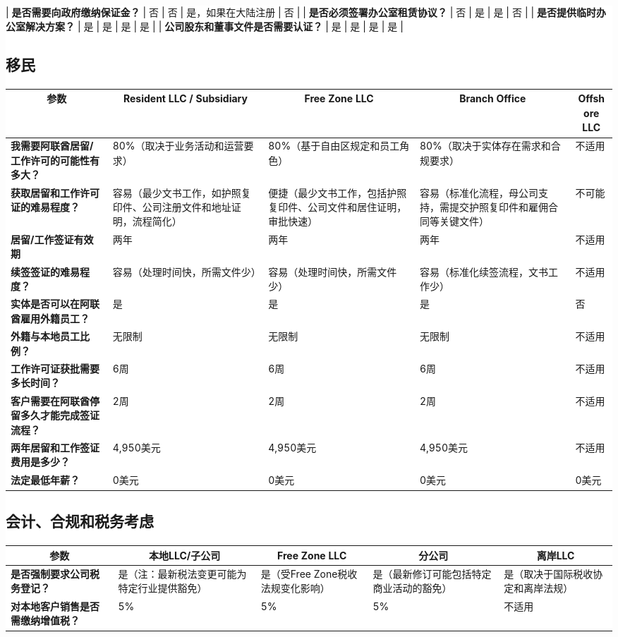 | **是否需要向政府缴纳保证金？**                | 否                                                                                                                                         | 否                                                                                                                                         | 是，如果在大陆注册                                                                                                             | 否                      |
| **是否必须签署办公室租赁协议？**                            | 否                                                                                                                                         | 是                                                                                                                                        | 是                                                                                                                                        | 否                      |
| **是否提供临时办公室解决方案？**              | 是                                                                                                                                        | 是                                                                                                                                        | 是                                                                                                                                        | 是                     |
| **公司股东和董事文件是否需要认证？** | 是                                                                                                                                        | 是                                                                                                                                        | 是                                                                                                                                        | 是                     |

## 移民

| **参数**                                | **Resident LLC / Subsidiary**                           | **Free Zone LLC**                                    | **Branch Office**                                    | **Offshore LLC** |
| --------------------------------------- | ------------------------------------------------------ | --------------------------------------------------- | --------------------------------------------------- | ---------------- |
| **我需要阿联酋居留/工作许可的可能性有多大？** | 80%（取决于业务活动和运营要求）                              | 80%（基于自由区规定和员工角色）                         | 80%（取决于实体存在需求和合规要求）                      | 不适用           |
| **获取居留和工作许可证的难易程度？**         | 容易（最少文书工作，如护照复印件、公司注册文件和地址证明，流程简化） | 便捷（最少文书工作，包括护照复印件、公司文件和居住证明，审批快速） | 容易（标准化流程，母公司支持，需提交护照复印件和雇佣合同等关键文件） | 不可能           |
| **居留/工作签证有效期**                   | 两年                                                    | 两年                                                 | 两年                                                 | 不适用           |
| **续签签证的难易程度？**                   | 容易（处理时间快，所需文件少）                              | 容易（处理时间快，所需文件少）                          | 容易（标准化续签流程，文书工作少）                        | 不适用           |
| **实体是否可以在阿联酋雇用外籍员工？**       | 是                                                      | 是                                                   | 是                                                   | 否               |
| **外籍与本地员工比例？**                   | 无限制                                                  | 无限制                                               | 无限制                                               | 不适用           |
| **工作许可证获批需要多长时间？**            | 6周                                                     | 6周                                                  | 6周                                                  | 不适用           |
| **客户需要在阿联酋停留多久才能完成签证流程？** | 2周                                                     | 2周                                                  | 2周                                                  | 不适用           |
| **两年居留和工作签证费用是多少？**          | 4,950美元                                               | 4,950美元                                            | 4,950美元                                            | 不适用           |
| **法定最低年薪？**                        | 0美元                                                   | 0美元                                                | 0美元                                                | 0美元            |

## 会计、合规和税务考虑

| **参数**                                     | **本地LLC/子公司**                                                                                    | **Free Zone LLC**                                                                          | **分公司**                                                                                                     | **离岸LLC**                                                       |
| ------------------------------------------------- | ---------------------------------------------------------------------------------------------------------------- | ------------------------------------------------------------------------------------------ | --------------------------------------------------------------------------------------------------------------------- | ---------------------------------------------------------------------- |
| **是否强制要求公司税务登记？**      | 是（注：最新税法变更可能为特定行业提供豁免）                                   | 是（受Free Zone税收法规变化影响）                                        | 是（最新修订可能包括特定商业活动的豁免）                                       | 是（取决于国际税收协定和离岸法规） |
| **对本地客户销售是否需缴纳增值税？**      | 5%                                                                                                               | 5%                                                                                         | 5%                                                                                                                    | 不适用                                                                    |